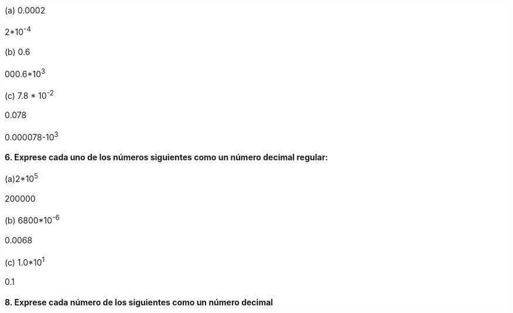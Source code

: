 </p>
<p>
    (a) 0.0002
</p>
<p>
    2*10<sup>-4</sup>
</p>
<p>
    (b) 0.6
</p>
<p>
    000.6*10<sup>3</sup>
</p>
<p>
    <sup></sup>
</p>
<p>
    (c) 7.8 * 10<sup>-2</sup>
</p>
<p>
    <sup></sup>
</p>
<p>
    0.078
</p>
<p>
    0.000078-10<sup>3</sup>
</p>
<p>
    <strong><sup></sup></strong>
</p>
<p>
    <strong>
        6. Exprese cada uno de los números siguientes como un número decimal
        regular:
    </strong>
</p>
<p>
    (a)2*10<sup>5</sup>
</p>
<p>
    <sup></sup>
</p>
<p>
    200000
</p>
<p>
    (b) 6800*10<sup>-6</sup>
</p>
<p>
    <sup></sup>
</p>
<p>
    0.0068
</p>
<p>
    (c) 1.0*10<sup>1</sup>
</p>
<p>
    0.1
</p>
<p>
    <strong>
        8. Exprese cada número de los siguientes como un número decimal